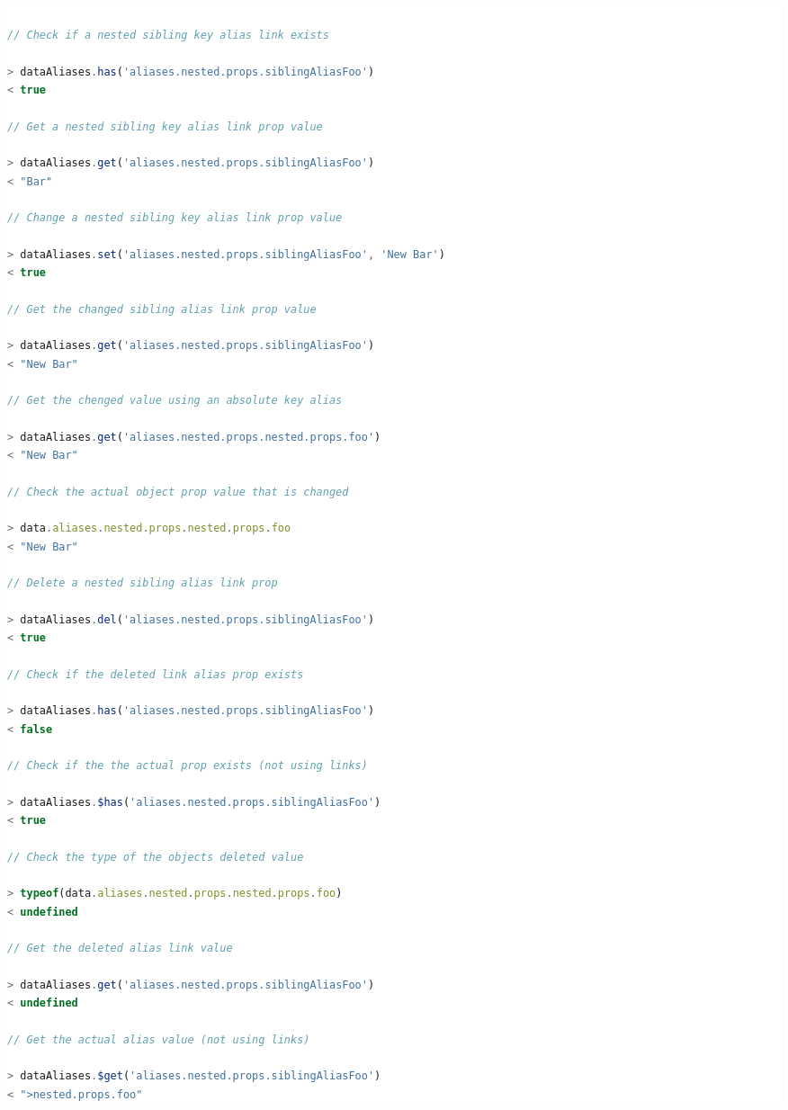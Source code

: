 ```javascript

// Check if a nested sibling key alias link exists

> dataAliases.has('aliases.nested.props.siblingAliasFoo')
< true

// Get a nested sibling key alias link prop value

> dataAliases.get('aliases.nested.props.siblingAliasFoo')
< "Bar"

// Change a nested sibling key alias link prop value

> dataAliases.set('aliases.nested.props.siblingAliasFoo', 'New Bar')
< true

// Get the changed sibling alias link prop value

> dataAliases.get('aliases.nested.props.siblingAliasFoo')
< "New Bar"

// Get the chenged value using an absolute key alias

> dataAliases.get('aliases.nested.props.nested.props.foo')
< "New Bar"

// Check the actual object prop value that is changed

> data.aliases.nested.props.nested.props.foo
< "New Bar"

// Delete a nested sibling alias link prop

> dataAliases.del('aliases.nested.props.siblingAliasFoo')
< true

// Check if the deleted link alias prop exists

> dataAliases.has('aliases.nested.props.siblingAliasFoo')
< false

// Check if the the actual prop exists (not using links)

> dataAliases.$has('aliases.nested.props.siblingAliasFoo')
< true

// Check the type of the objects deleted value

> typeof(data.aliases.nested.props.nested.props.foo)
< undefined

// Get the deleted alias link value

> dataAliases.get('aliases.nested.props.siblingAliasFoo')
< undefined

// Get the actual alias value (not using links)

> dataAliases.$get('aliases.nested.props.siblingAliasFoo')
< ">nested.props.foo"
```
